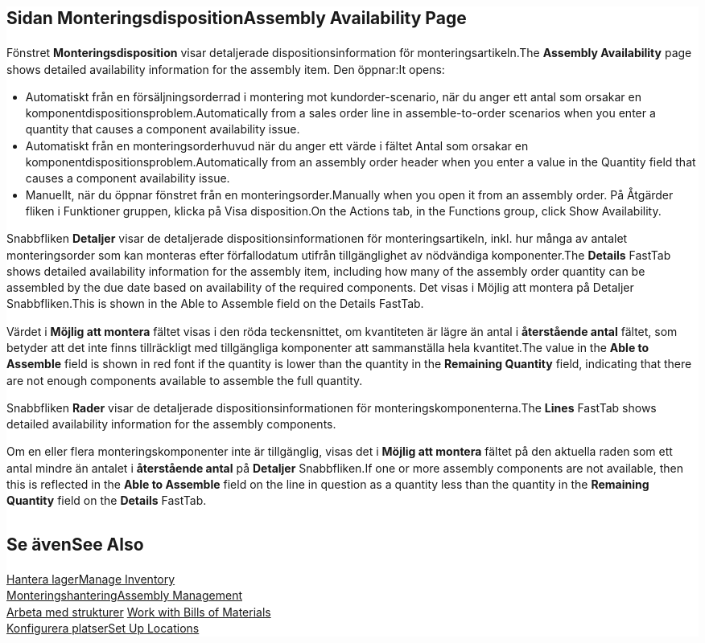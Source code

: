 ## <a name="assembly-availability-page"></a><span data-ttu-id="0eac7-186">Sidan Monteringsdisposition</span><span class="sxs-lookup"><span data-stu-id="0eac7-186">Assembly Availability Page</span></span>
<span data-ttu-id="0eac7-187">Fönstret **Monteringsdisposition** visar detaljerade dispositionsinformation för monteringsartikeln.</span><span class="sxs-lookup"><span data-stu-id="0eac7-187">The **Assembly Availability** page shows detailed availability information for the assembly item.</span></span> <span data-ttu-id="0eac7-188">Den öppnar:</span><span class="sxs-lookup"><span data-stu-id="0eac7-188">It opens:</span></span>

- <span data-ttu-id="0eac7-189">Automatiskt från en försäljningsorderrad i montering mot kundorder-scenario, när du anger ett antal som orsakar en komponentdispositionsproblem.</span><span class="sxs-lookup"><span data-stu-id="0eac7-189">Automatically from a sales order line in assemble-to-order scenarios when you enter a quantity that causes a component availability issue.</span></span>
- <span data-ttu-id="0eac7-190">Automatiskt från en monteringsorderhuvud när du anger ett värde i fältet Antal som orsakar en komponentdispositionsproblem.</span><span class="sxs-lookup"><span data-stu-id="0eac7-190">Automatically from an assembly order header when you enter a value in the Quantity field that causes a component availability issue.</span></span>
- <span data-ttu-id="0eac7-191">Manuellt, när du öppnar fönstret från en monteringsorder.</span><span class="sxs-lookup"><span data-stu-id="0eac7-191">Manually when you open it from an assembly order.</span></span> <span data-ttu-id="0eac7-192">På Åtgärder fliken i Funktioner gruppen, klicka på Visa disposition.</span><span class="sxs-lookup"><span data-stu-id="0eac7-192">On the Actions tab, in the Functions group, click Show Availability.</span></span>

<span data-ttu-id="0eac7-193">Snabbfliken **Detaljer** visar de detaljerade dispositionsinformationen för monteringsartikeln, inkl. hur många av antalet monteringsorder som kan monteras efter förfallodatum utifrån tillgänglighet av nödvändiga komponenter.</span><span class="sxs-lookup"><span data-stu-id="0eac7-193">The **Details** FastTab shows detailed availability information for the assembly item, including how many of the assembly order quantity can be assembled by the due date based on availability of the required components.</span></span> <span data-ttu-id="0eac7-194">Det visas i Möjlig att montera på Detaljer Snabbfliken.</span><span class="sxs-lookup"><span data-stu-id="0eac7-194">This is shown in the Able to Assemble field on the Details FastTab.</span></span>

<span data-ttu-id="0eac7-195">Värdet i **Möjlig att montera** fältet visas i den röda teckensnittet, om kvantiteten är lägre än antal i **återstående antal** fältet, som betyder att det inte finns tillräckligt med tillgängliga komponenter att sammanställa hela kvantitet.</span><span class="sxs-lookup"><span data-stu-id="0eac7-195">The value in the **Able to Assemble** field is shown in red font if the quantity is lower than the quantity in the **Remaining Quantity** field, indicating that there are not enough components available to assemble the full quantity.</span></span>

<span data-ttu-id="0eac7-196">Snabbfliken **Rader** visar de detaljerade dispositionsinformationen för monteringskomponenterna.</span><span class="sxs-lookup"><span data-stu-id="0eac7-196">The **Lines** FastTab shows detailed availability information for the assembly components.</span></span>

<span data-ttu-id="0eac7-197">Om en eller flera monteringskomponenter inte är tillgänglig, visas det i **Möjlig att montera** fältet på den aktuella raden som ett antal mindre än antalet i **återstående antal** på **Detaljer** Snabbfliken.</span><span class="sxs-lookup"><span data-stu-id="0eac7-197">If one or more assembly components are not available, then this is reflected in the **Able to Assemble** field on the line in question as a quantity less than the quantity in the **Remaining Quantity** field on the **Details** FastTab.</span></span>

## <a name="see-also"></a><span data-ttu-id="0eac7-198">Se även</span><span class="sxs-lookup"><span data-stu-id="0eac7-198">See Also</span></span>
[<span data-ttu-id="0eac7-199">Hantera lager</span><span class="sxs-lookup"><span data-stu-id="0eac7-199">Manage Inventory</span></span>](inventory-manage-inventory.md)  
[<span data-ttu-id="0eac7-200">Monteringshantering</span><span class="sxs-lookup"><span data-stu-id="0eac7-200">Assembly Management</span></span>](assembly-assemble-items.md)  
<span data-ttu-id="0eac7-201">[Arbeta med strukturer](inventory-how-work-BOMs.md)  </span><span class="sxs-lookup"><span data-stu-id="0eac7-201">[Work with Bills of Materials](inventory-how-work-BOMs.md)  </span></span>  
[<span data-ttu-id="0eac7-202">Konfigurera platser</span><span class="sxs-lookup"><span data-stu-id="0eac7-202">Set Up Locations</span></span>](inventory-how-setup-locations.md)  